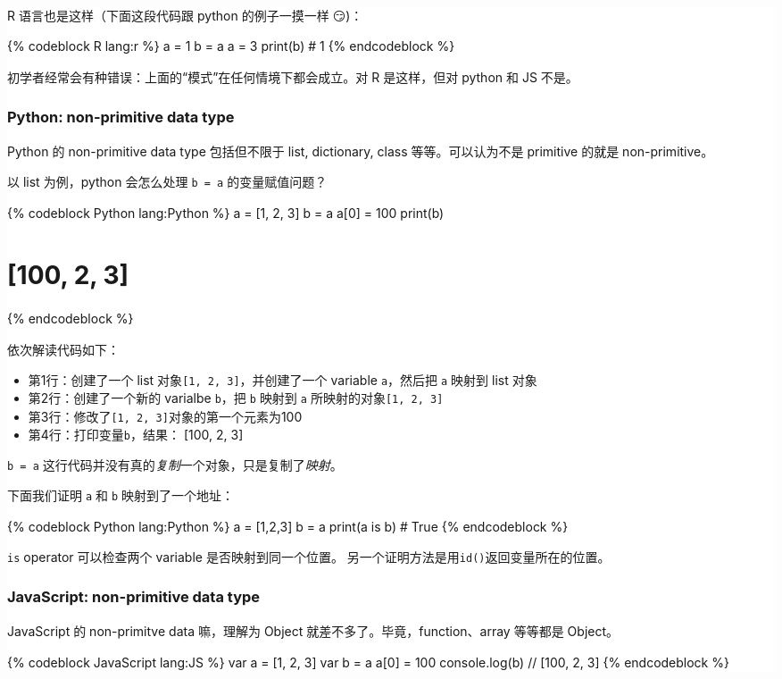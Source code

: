 R 语言也是这样（下面这段代码跟 python 的例子一摸一样 :smirk:)：

{% codeblock R lang:r %}
a = 1
b = a
a = 3 
print(b) # 1
{% endcodeblock %}

初学者经常会有种错误：上面的“模式”在任何情境下都会成立。对 R 是这样，但对 python 和 JS 不是。

### Python: non-primitive data type

Python 的 non-primitive data type 包括但不限于 list, dictionary, class 等等。可以认为不是 primitive 的就是 non-primitive。

以 list 为例，python 会怎么处理 `b = a` 的变量赋值问题？

{% codeblock Python lang:Python %}
a = [1, 2, 3]
b = a
a[0] = 100
print(b)
# [100, 2, 3]
{% endcodeblock %}

依次解读代码如下：
- 第1行：创建了一个 list 对象`[1, 2, 3]`，并创建了一个 variable `a`，然后把 `a` 映射到 list 对象
- 第2行：创建了一个新的 varialbe `b`，把 `b` 映射到 `a` 所映射的对象`[1, 2, 3]`
- 第3行：修改了`[1, 2, 3]`对象的第一个元素为100
- 第4行：打印变量`b`，结果： [100, 2, 3]

`b = a` 这行代码并没有真的*复制*一个对象，只是复制了*映射*。

下面我们证明 `a` 和 `b` 映射到了一个地址：

{% codeblock Python lang:Python %}
a = [1,2,3]
b = a 
print(a is b) # True
{% endcodeblock %}

`is` operator 可以检查两个 variable 是否映射到同一个位置。
另一个证明方法是用`id()`返回变量所在的位置。

### JavaScript: non-primitive data type

JavaScript 的 non-primitve data 嘛，理解为 Object 就差不多了。毕竟，function、array 等等都是 Object。

{% codeblock JavaScript lang:JS %}
var a = [1, 2, 3]
var b = a
a[0] = 100
console.log(b)
// [100, 2, 3]
{% endcodeblock %}
